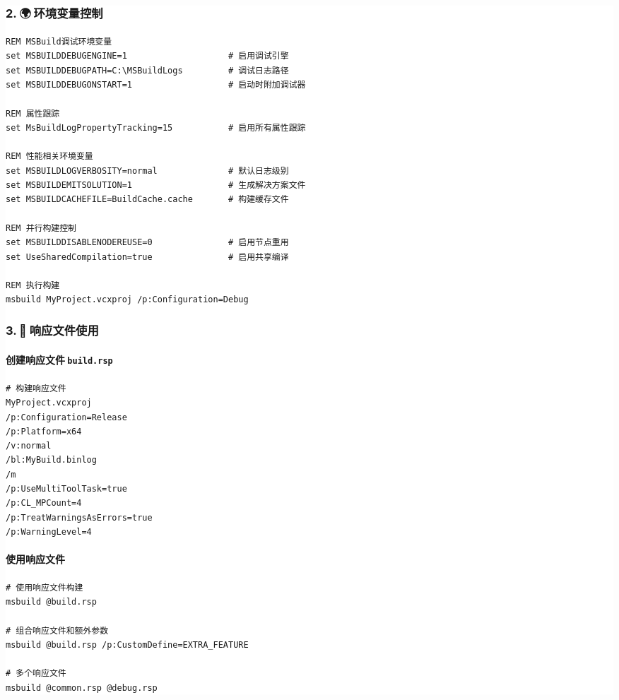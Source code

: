 ### 2. 🌍 环境变量控制

```batch
REM MSBuild调试环境变量
set MSBUILDDEBUGENGINE=1                    # 启用调试引擎
set MSBUILDDEBUGPATH=C:\MSBuildLogs         # 调试日志路径
set MSBUILDDEBUGONSTART=1                   # 启动时附加调试器

REM 属性跟踪
set MsBuildLogPropertyTracking=15           # 启用所有属性跟踪

REM 性能相关环境变量
set MSBUILDLOGVERBOSITY=normal              # 默认日志级别
set MSBUILDEMITSOLUTION=1                   # 生成解决方案文件
set MSBUILDCACHEFILE=BuildCache.cache       # 构建缓存文件

REM 并行构建控制
set MSBUILDDISABLENODEREUSE=0               # 启用节点重用
set UseSharedCompilation=true               # 启用共享编译

REM 执行构建
msbuild MyProject.vcxproj /p:Configuration=Debug
```

### 3. 📄 响应文件使用

#### 创建响应文件 `build.rsp`
```
# 构建响应文件
MyProject.vcxproj
/p:Configuration=Release
/p:Platform=x64
/v:normal
/bl:MyBuild.binlog
/m
/p:UseMultiToolTask=true
/p:CL_MPCount=4
/p:TreatWarningsAsErrors=true
/p:WarningLevel=4
```

#### 使用响应文件
```batch
# 使用响应文件构建
msbuild @build.rsp

# 组合响应文件和额外参数
msbuild @build.rsp /p:CustomDefine=EXTRA_FEATURE

# 多个响应文件
msbuild @common.rsp @debug.rsp
```
